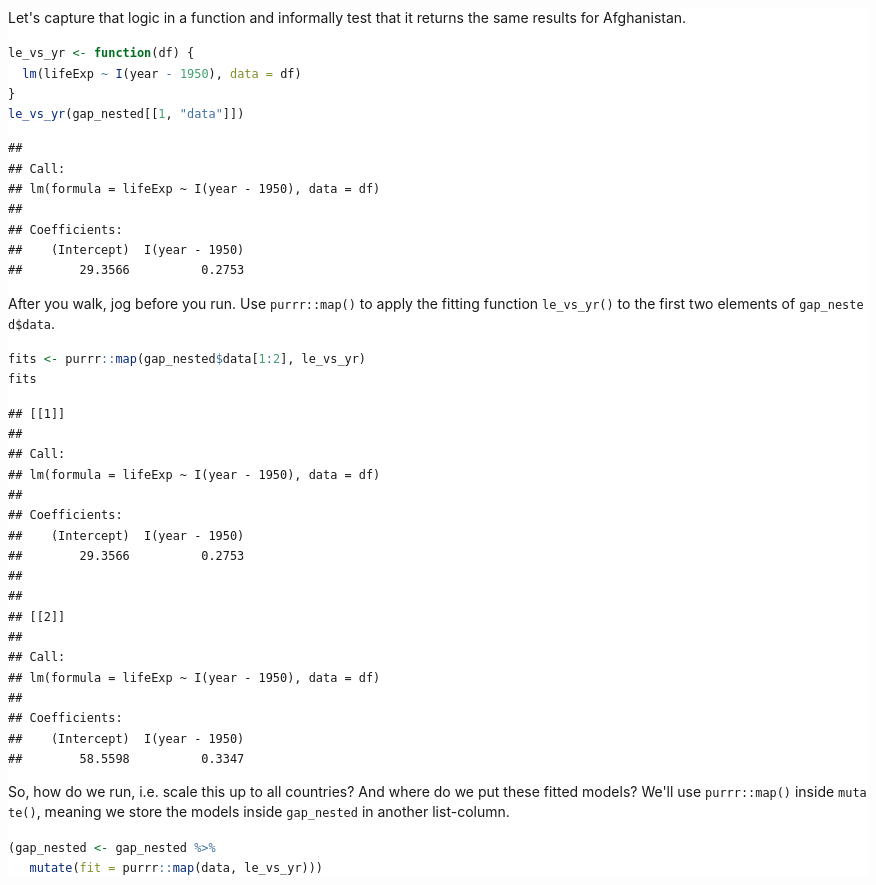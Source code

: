 Let's capture that logic in a function and informally test that it returns the same results for Afghanistan.


```r
le_vs_yr <- function(df) {
  lm(lifeExp ~ I(year - 1950), data = df)
}
le_vs_yr(gap_nested[[1, "data"]])
```

```
## 
## Call:
## lm(formula = lifeExp ~ I(year - 1950), data = df)
## 
## Coefficients:
##    (Intercept)  I(year - 1950)  
##        29.3566          0.2753
```

After you walk, jog before you run. Use `purrr::map()` to apply the fitting function `le_vs_yr()` to the first two elements of `gap_nested$data`.


```r
fits <- purrr::map(gap_nested$data[1:2], le_vs_yr)
fits
```

```
## [[1]]
## 
## Call:
## lm(formula = lifeExp ~ I(year - 1950), data = df)
## 
## Coefficients:
##    (Intercept)  I(year - 1950)  
##        29.3566          0.2753  
## 
## 
## [[2]]
## 
## Call:
## lm(formula = lifeExp ~ I(year - 1950), data = df)
## 
## Coefficients:
##    (Intercept)  I(year - 1950)  
##        58.5598          0.3347
```

So, how do we run, i.e. scale this up to all countries? And where do we put these fitted models? We'll use `purrr::map()` inside `mutate()`, meaning we store the models inside `gap_nested` in another list-column.


```r
(gap_nested <- gap_nested %>% 
   mutate(fit = purrr::map(data, le_vs_yr)))
```
